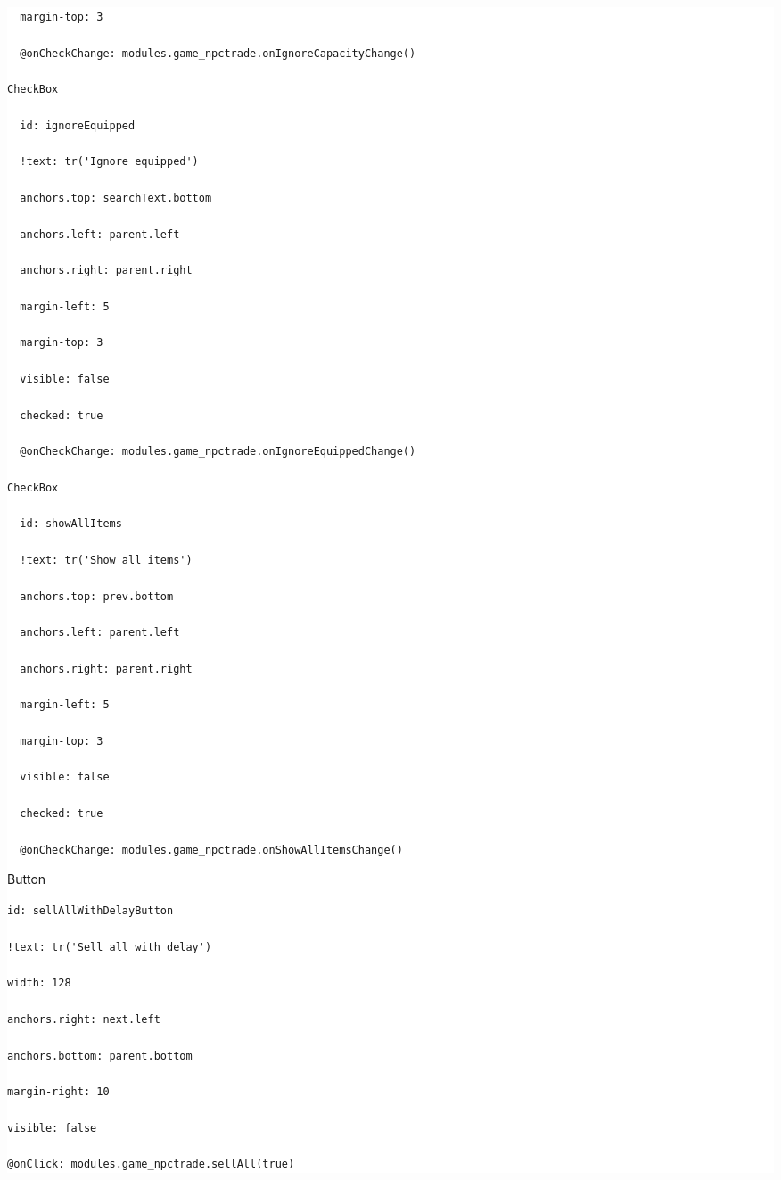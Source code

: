       margin-top: 3

      @onCheckChange: modules.game_npctrade.onIgnoreCapacityChange()

    CheckBox

      id: ignoreEquipped

      !text: tr('Ignore equipped')

      anchors.top: searchText.bottom

      anchors.left: parent.left

      anchors.right: parent.right

      margin-left: 5

      margin-top: 3

      visible: false

      checked: true

      @onCheckChange: modules.game_npctrade.onIgnoreEquippedChange()

    CheckBox

      id: showAllItems

      !text: tr('Show all items')

      anchors.top: prev.bottom

      anchors.left: parent.left

      anchors.right: parent.right

      margin-left: 5

      margin-top: 3

      visible: false

      checked: true

      @onCheckChange: modules.game_npctrade.onShowAllItemsChange()

  Button

    id: sellAllWithDelayButton

    !text: tr('Sell all with delay')

    width: 128

    anchors.right: next.left

    anchors.bottom: parent.bottom

    margin-right: 10

    visible: false

    @onClick: modules.game_npctrade.sellAll(true)
